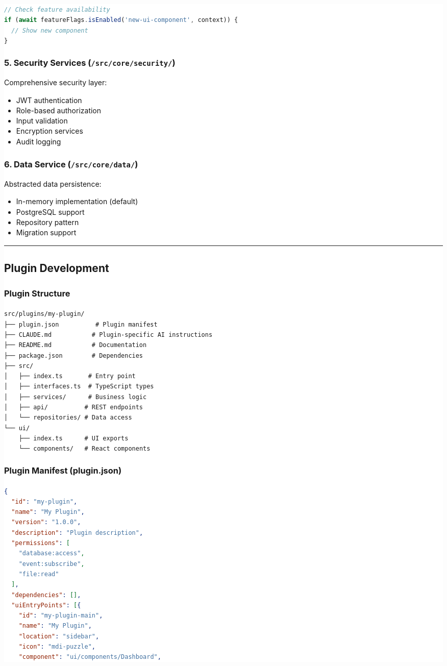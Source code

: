 ```typescript
// Check feature availability
if (await featureFlags.isEnabled('new-ui-component', context)) {
  // Show new component
}
```

### 5. Security Services (`/src/core/security/`)
Comprehensive security layer:
- JWT authentication
- Role-based authorization
- Input validation
- Encryption services
- Audit logging

### 6. Data Service (`/src/core/data/`)
Abstracted data persistence:
- In-memory implementation (default)
- PostgreSQL support
- Repository pattern
- Migration support

---

## Plugin Development

### Plugin Structure
```
src/plugins/my-plugin/
├── plugin.json          # Plugin manifest
├── CLAUDE.md           # Plugin-specific AI instructions
├── README.md           # Documentation
├── package.json        # Dependencies
├── src/
│   ├── index.ts       # Entry point
│   ├── interfaces.ts  # TypeScript types
│   ├── services/      # Business logic
│   ├── api/          # REST endpoints
│   └── repositories/ # Data access
└── ui/
    ├── index.ts      # UI exports
    └── components/   # React components
```

### Plugin Manifest (plugin.json)
```json
{
  "id": "my-plugin",
  "name": "My Plugin",
  "version": "1.0.0",
  "description": "Plugin description",
  "permissions": [
    "database:access",
    "event:subscribe",
    "file:read"
  ],
  "dependencies": [],
  "uiEntryPoints": [{
    "id": "my-plugin-main",
    "name": "My Plugin",
    "location": "sidebar",
    "icon": "mdi-puzzle",
    "component": "ui/components/Dashboard",
```